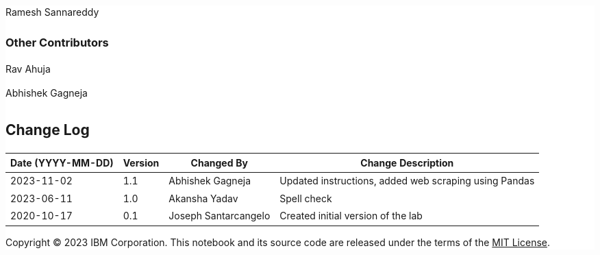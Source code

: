 
Ramesh Sannareddy


### Other Contributors


Rav Ahuja

Abhishek Gagneja


## Change Log


| Date (YYYY-MM-DD) | Version | Changed By            |          Change Description         |
| ----------------- | ------- | ----------------------| ----------------------------------- |
| 2023-11-02 | 1.1 | Abhishek Gagneja | Updated instructions, added web scraping using Pandas |
| 2023-06-11        | 1.0     | Akansha Yadav         |   Spell check                       |
| 2020-10-17        | 0.1     | Joseph Santarcangelo  |  Created initial version of the lab |


Copyright © 2023 IBM Corporation. This notebook and its source code are released under the terms of the [MIT License](https://cognitiveclass.ai/mit-license/?utm_medium=Exinfluencer&utm_source=Exinfluencer&utm_content=000026UJ&utm_term=10006555&utm_id=NA-SkillsNetwork-Channel-SkillsNetworkCoursesIBMDeveloperSkillsNetworkPY0101ENSkillsNetwork19487395-2021-01-01).

